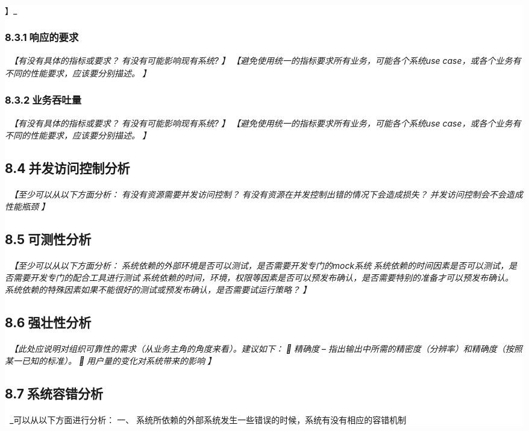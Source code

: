 】_
﻿
﻿
### 8.3.1 响应的要求
﻿
﻿
_【有没有具体的指标或要求？
有没有可能影响现有系统?
】
【避免使用统一的指标要求所有业务，可能各个系统use case，或各个业务有不同的性能要求，应该要分别描述。
】_
﻿
﻿
### 8.3.2 业务吞吐量
﻿
﻿
_【有没有具体的指标或要求？
有没有可能影响现有系统?
】
【避免使用统一的指标要求所有业务，可能各个系统use case，或各个业务有不同的性能要求，应该要分别描述。
】_
﻿
﻿
## 8.4 并发访问控制分析
﻿
﻿
_【至少可以从以下方面分析：
有没有资源需要并发访问控制？
有没有资源在并发控制出错的情况下会造成损失？
并发访问控制会不会造成性能瓶颈
】_
﻿
﻿
## 8.5 可测性分析
﻿
﻿
_【至少可以从以下方面分析：
系统依赖的外部环境是否可以测试，是否需要开发专门的mock系统
系统依赖的时间因素是否可以测试，是否需要开发专门的配合工具进行测试
系统依赖的时间，环境，权限等因素是否可以预发布确认，是否需要特别的准备才可以预发布确认。
系统依赖的特殊因素如果不能很好的测试或预发布确认，是否需要试运行策略？
】_
﻿
﻿
## 8.6 强壮性分析
﻿
﻿
_【此处应说明对组织可靠性的需求（从业务主角的角度来看）。建议如下：
         精确度 – 指出输出中所需的精密度（分辨率）和精确度（按照某一已知的标准）。
         用户量的变化对系统带来的影响
】_
﻿
﻿
## 8.7 系统容错分析
﻿
﻿
_可以从以下方面进行分析：
一、 系统所依赖的外部系统发生一些错误的时候，系统有没有相应的容错机制
